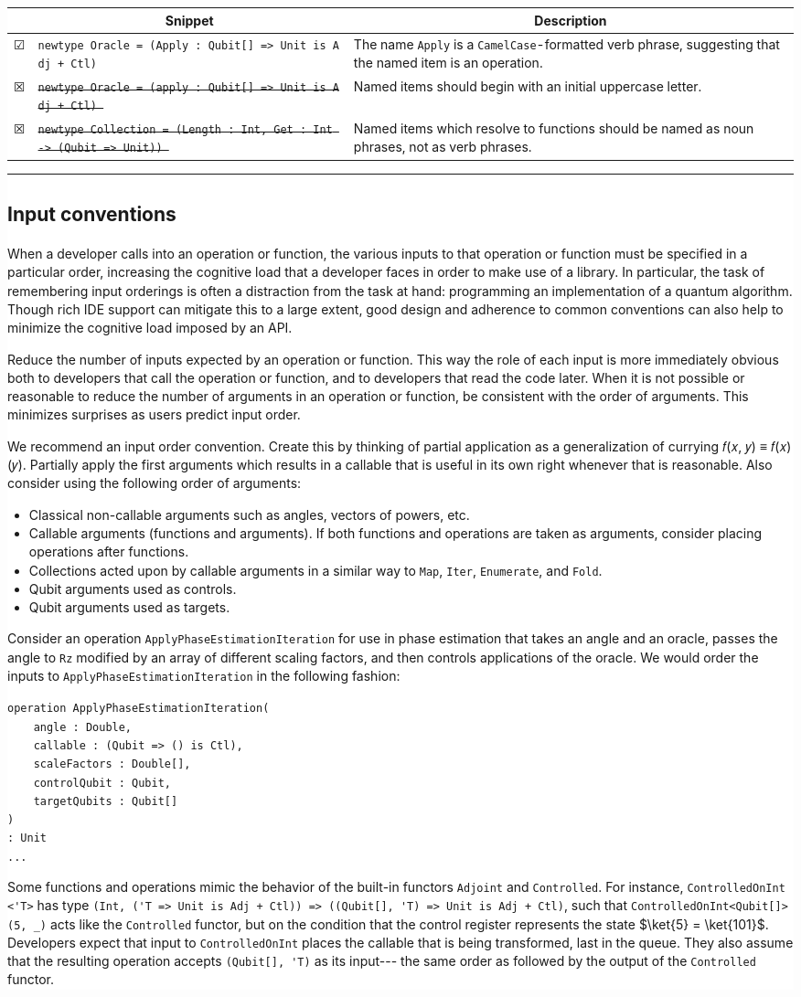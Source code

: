 | &nbsp;  | Snippet | Description |
|---|---------|-------------|
| ☑ | `newtype Oracle = (Apply : Qubit[] => Unit is Adj + Ctl)` | The name `Apply` is a `CamelCase`-formatted verb phrase, suggesting that the named item is an operation. |
| ☒ | <s>`newtype Oracle = (apply : Qubit[] => Unit is Adj + Ctl) `</s> | Named items should begin with an initial uppercase letter. |
| ☒ | <s>`newtype Collection = (Length : Int, Get : Int -> (Qubit => Unit)) `</s> | Named items which resolve to functions should be named as noun phrases, not as verb phrases. |

***

## Input conventions ##

When a developer calls into an operation or function, the various inputs to that operation or function must be specified in a particular order, increasing the cognitive load that a developer faces in order to make use of a library.
In particular, the task of remembering input orderings is often a distraction from the task at hand: programming an implementation of a quantum algorithm.
Though rich IDE support can mitigate this to a large extent, good design and adherence to common conventions can also help to minimize the cognitive load imposed by an API.

Reduce the number of inputs expected by an operation or function. This way the role of each input is more immediately obvious both to developers that call the operation or function, and to developers that read the code later.
When it is not possible or reasonable to reduce the number of arguments in an operation or function, be consistent with the order of arguments. This minimizes surprises as users predict input order.

We recommend an input order convention. Create this by thinking of partial application as a generalization of currying 𝑓(𝑥, 𝑦) ≡ 𝑓(𝑥)(𝑦).
Partially apply the first arguments which results in a callable that is useful in its own right whenever that is reasonable.
Also consider using the following order of arguments:

- Classical non-callable arguments such as angles, vectors of powers, etc.
- Callable arguments (functions and arguments).
  If both functions and operations are taken as arguments, consider placing operations after functions.
- Collections acted upon by callable arguments in a similar way to `Map`, `Iter`, `Enumerate`, and `Fold`.
- Qubit arguments used as controls.
- Qubit arguments used as targets.

Consider an operation `ApplyPhaseEstimationIteration` for use in phase estimation that takes an angle and an oracle, passes the angle to `Rz` modified by an array of different scaling factors, and then controls applications of the oracle.
We would order the inputs to `ApplyPhaseEstimationIteration` in the following fashion:

```qsharp
operation ApplyPhaseEstimationIteration(
    angle : Double,
    callable : (Qubit => () is Ctl),
    scaleFactors : Double[],
    controlQubit : Qubit,
    targetQubits : Qubit[]
)
: Unit
...
```
Some functions and operations mimic the behavior of the built-in functors `Adjoint` and `Controlled`.
For instance, `ControlledOnInt<'T>` has type `(Int, ('T => Unit is Adj + Ctl)) => ((Qubit[], 'T) => Unit is Adj + Ctl)`, such that `ControlledOnInt<Qubit[]>(5, _)` acts like the `Controlled` functor, but on the condition that the control register represents the state $\ket{5} = \ket{101}$.
Developers expect that input to `ControlledOnInt` places the callable that is being transformed, last in the queue. They also assume that the resulting operation accepts `(Qubit[], 'T)` as its input--- the same order as followed by the output of the `Controlled` functor.
